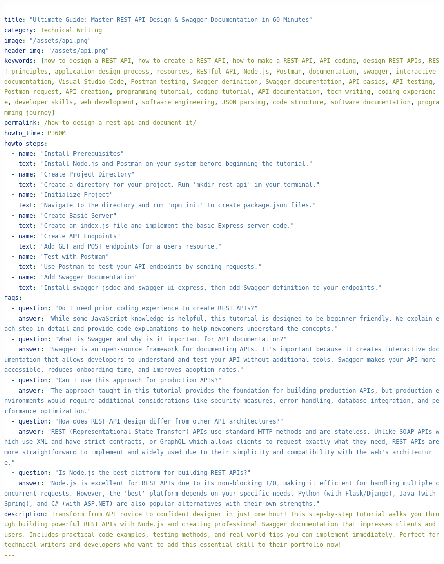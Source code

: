 ```yaml
---
title: "Ultimate Guide: Master REST API Design & Swagger Documentation in 60 Minutes"
category: Technical Writing
image: "/assets/api.png"
header-img: "/assets/api.png"
keywords: [how to design a REST API, how to create a REST API, how to make a REST API, API coding, design REST APIs, REST principles, application design process, resources, RESTful API, Node.js, Postman, documentation, swagger, interactive documentation, Visual Studio Code, Postman testing, Swagger definition, Swagger documentation, API basics, API testing, Postman request, API creation, programming tutorial, coding tutorial, API documentation, tech writing, coding experience, developer skills, web development, software engineering, JSON parsing, code structure, software documentation, programming journey]
permalink: /how-to-design-a-rest-api-and-document-it/
howto_time: PT60M
howto_steps:
  - name: "Install Prerequisites"
    text: "Install Node.js and Postman on your system before beginning the tutorial."
  - name: "Create Project Directory"
    text: "Create a directory for your project. Run 'mkdir rest_api' in your terminal."
  - name: "Initialize Project" 
    text: "Navigate to the directory and run 'npm init' to create package.json files."
  - name: "Create Basic Server"
    text: "Create an index.js file and implement the basic Express server code."
  - name: "Create API Endpoints"
    text: "Add GET and POST endpoints for a users resource."
  - name: "Test with Postman"
    text: "Use Postman to test your API endpoints by sending requests."
  - name: "Add Swagger Documentation"
    text: "Install swagger-jsdoc and swagger-ui-express, then add Swagger definition to your endpoints."
faqs:
  - question: "Do I need prior coding experience to create REST APIs?"
    answer: "While some JavaScript knowledge is helpful, this tutorial is designed to be beginner-friendly. We explain each step in detail and provide code explanations to help newcomers understand the concepts."
  - question: "What is Swagger and why is it important for API documentation?"
    answer: "Swagger is an open-source framework for documenting APIs. It's important because it creates interactive documentation that allows developers to understand and test your API without additional tools. Swagger makes your API more accessible, reduces onboarding time, and improves adoption rates."
  - question: "Can I use this approach for production APIs?"
    answer: "The approach taught in this tutorial provides the foundation for building production APIs, but production environments would require additional considerations like security measures, error handling, database integration, and performance optimization."
  - question: "How does REST API design differ from other API architectures?"
    answer: "REST (Representational State Transfer) APIs use standard HTTP methods and are stateless. Unlike SOAP APIs which use XML and have strict contracts, or GraphQL which allows clients to request exactly what they need, REST APIs are more straightforward to implement and widely used due to their simplicity and compatibility with the web's architecture."
  - question: "Is Node.js the best platform for building REST APIs?"
    answer: "Node.js is excellent for REST APIs due to its non-blocking I/O, making it efficient for handling multiple concurrent requests. However, the 'best' platform depends on your specific needs. Python (with Flask/Django), Java (with Spring), and C# (with ASP.NET) are also popular alternatives with their own strengths."
description: Transform from API novice to confident designer in just one hour! This step-by-step tutorial walks you through building powerful REST APIs with Node.js and creating professional Swagger documentation that impresses clients and users. Includes practical code examples, testing methods, and real-world tips you can implement immediately. Perfect for technical writers and developers who want to add this essential skill to their portfolio now!
---
```
